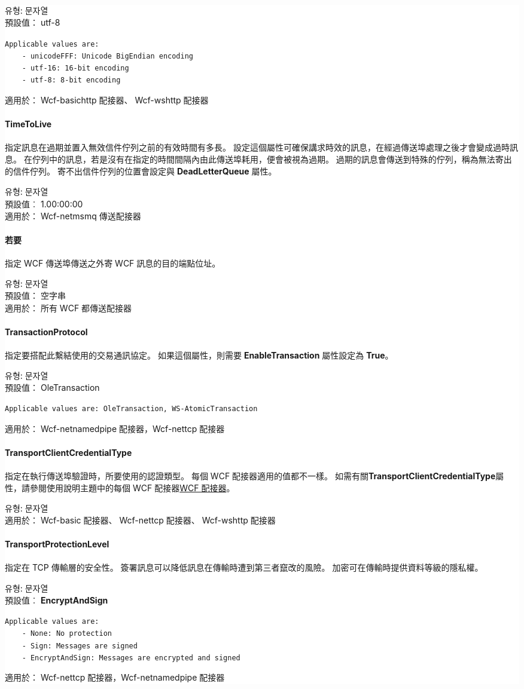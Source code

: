 유형: 문자열  
預設值： utf-8  

    Applicable values are:  
        - unicodeFFF: Unicode BigEndian encoding
        - utf-16: 16-bit encoding
        - utf-8: 8-bit encoding

適用於： Wcf-basichttp 配接器、 Wcf-wshttp 配接器
  
#### <a name="timetolive"></a>TimeToLive
指定訊息在過期並置入無效信件佇列之前的有效時間有多長。 設定這個屬性可確保講求時效的訊息，在經過傳送埠處理之後才會變成過時訊息。 在佇列中的訊息，若是沒有在指定的時間間隔內由此傳送埠耗用，便會被視為過期。 過期的訊息會傳送到特殊的佇列，稱為無法寄出的信件佇列。 寄不出信件佇列的位置會設定與 **DeadLetterQueue** 屬性。

유형: 문자열  
預設值︰ 1.00:00:00  
適用於： Wcf-netmsmq 傳送配接器

#### <a name="to"></a>若要
指定 WCF 傳送埠傳送之外寄 WCF 訊息的目的端點位址。

유형: 문자열  
預設值： 空字串  
適用於： 所有 WCF 都傳送配接器  

#### <a name="transactionprotocol"></a>TransactionProtocol
指定要搭配此繫結使用的交易通訊協定。 如果這個屬性，則需要 **EnableTransaction** 屬性設定為 **True**。

유형: 문자열  
預設值： OleTransaction  

    Applicable values are: OleTransaction, WS-AtomicTransaction

適用於： Wcf-netnamedpipe 配接器，Wcf-nettcp 配接器  

#### <a name="transportclientcredentialtype"></a>TransportClientCredentialType
指定在執行傳送埠驗證時，所要使用的認證類型。 每個 WCF 配接器適用的值都不一樣。 如需有關**TransportClientCredentialType**屬性，請參閱使用說明主題中的每個 WCF 配接器[WCF 配接器](../core/wcf-adapters.md)。

유형: 문자열  
適用於： Wcf-basic 配接器、 Wcf-nettcp 配接器、 Wcf-wshttp 配接器  

#### <a name="transportprotectionlevel"></a>TransportProtectionLevel
指定在 TCP 傳輸層的安全性。 簽署訊息可以降低訊息在傳輸時遭到第三者竄改的風險。 加密可在傳輸時提供資料等級的隱私權。

유형: 문자열  
預設值︰ **EncryptAndSign**  

    Applicable values are:  
        - None: No protection
        - Sign: Messages are signed
        - EncryptAndSign: Messages are encrypted and signed

適用於： Wcf-nettcp 配接器，Wcf-netnamedpipe 配接器  
